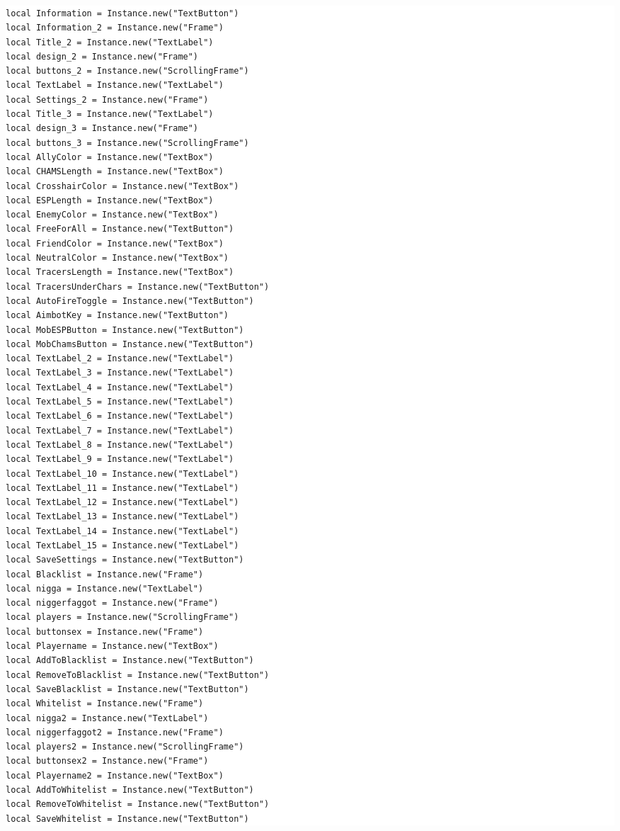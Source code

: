 	local Information = Instance.new("TextButton")
	local Information_2 = Instance.new("Frame")
	local Title_2 = Instance.new("TextLabel")
	local design_2 = Instance.new("Frame")
	local buttons_2 = Instance.new("ScrollingFrame")
	local TextLabel = Instance.new("TextLabel")
	local Settings_2 = Instance.new("Frame")
	local Title_3 = Instance.new("TextLabel")
	local design_3 = Instance.new("Frame")
	local buttons_3 = Instance.new("ScrollingFrame")
	local AllyColor = Instance.new("TextBox")
	local CHAMSLength = Instance.new("TextBox")
	local CrosshairColor = Instance.new("TextBox")
	local ESPLength = Instance.new("TextBox")
	local EnemyColor = Instance.new("TextBox")
	local FreeForAll = Instance.new("TextButton")
	local FriendColor = Instance.new("TextBox")
	local NeutralColor = Instance.new("TextBox")
	local TracersLength = Instance.new("TextBox")
	local TracersUnderChars = Instance.new("TextButton")
	local AutoFireToggle = Instance.new("TextButton")
	local AimbotKey = Instance.new("TextButton")
	local MobESPButton = Instance.new("TextButton")
	local MobChamsButton = Instance.new("TextButton")
	local TextLabel_2 = Instance.new("TextLabel")
	local TextLabel_3 = Instance.new("TextLabel")
	local TextLabel_4 = Instance.new("TextLabel")
	local TextLabel_5 = Instance.new("TextLabel")
	local TextLabel_6 = Instance.new("TextLabel")
	local TextLabel_7 = Instance.new("TextLabel")
	local TextLabel_8 = Instance.new("TextLabel")
	local TextLabel_9 = Instance.new("TextLabel")
	local TextLabel_10 = Instance.new("TextLabel")
	local TextLabel_11 = Instance.new("TextLabel")
	local TextLabel_12 = Instance.new("TextLabel")
	local TextLabel_13 = Instance.new("TextLabel")
	local TextLabel_14 = Instance.new("TextLabel")
	local TextLabel_15 = Instance.new("TextLabel")
	local SaveSettings = Instance.new("TextButton")
	local Blacklist = Instance.new("Frame")
	local nigga = Instance.new("TextLabel")
	local niggerfaggot = Instance.new("Frame")
	local players = Instance.new("ScrollingFrame")
	local buttonsex = Instance.new("Frame")
	local Playername = Instance.new("TextBox")
	local AddToBlacklist = Instance.new("TextButton")
	local RemoveToBlacklist = Instance.new("TextButton")
	local SaveBlacklist = Instance.new("TextButton")
	local Whitelist = Instance.new("Frame")
	local nigga2 = Instance.new("TextLabel")
	local niggerfaggot2 = Instance.new("Frame")
	local players2 = Instance.new("ScrollingFrame")
	local buttonsex2 = Instance.new("Frame")
	local Playername2 = Instance.new("TextBox")
	local AddToWhitelist = Instance.new("TextButton")
	local RemoveToWhitelist = Instance.new("TextButton")
	local SaveWhitelist = Instance.new("TextButton")
	